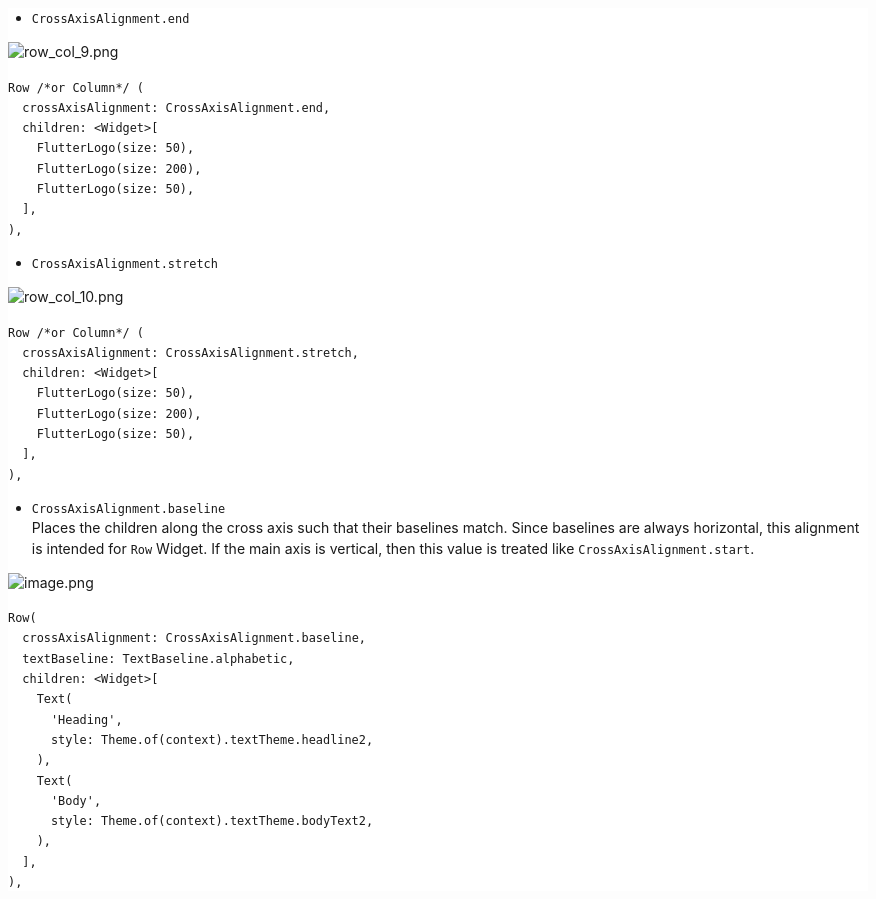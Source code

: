 - `CrossAxisAlignment.end`

![row_col_9.png](https://cdn.hashnode.com/res/hashnode/image/upload/v1628359083911/aA0edoDDv.png)

```
Row /*or Column*/ (
  crossAxisAlignment: CrossAxisAlignment.end,
  children: <Widget>[
    FlutterLogo(size: 50),
    FlutterLogo(size: 200),
    FlutterLogo(size: 50),
  ],
),
```

- `CrossAxisAlignment.stretch`

![row_col_10.png](https://cdn.hashnode.com/res/hashnode/image/upload/v1628359245765/vUq5kmRDv.png)

```
Row /*or Column*/ (
  crossAxisAlignment: CrossAxisAlignment.stretch,
  children: <Widget>[
    FlutterLogo(size: 50),
    FlutterLogo(size: 200),
    FlutterLogo(size: 50),
  ],
),
```

- `CrossAxisAlignment.baseline`  
Places the children along the cross axis such that their baselines match.
Since baselines are always horizontal, this alignment is intended for `Row` Widget. If the main axis is vertical, then this value is treated like `CrossAxisAlignment.start`.

![image.png](https://cdn.hashnode.com/res/hashnode/image/upload/v1628360289312/WgANZEAJz.png)

```
Row(
  crossAxisAlignment: CrossAxisAlignment.baseline,
  textBaseline: TextBaseline.alphabetic,
  children: <Widget>[
    Text(
      'Heading',
      style: Theme.of(context).textTheme.headline2,
    ),
    Text(
      'Body',
      style: Theme.of(context).textTheme.bodyText2,
    ),
  ],
),
```
